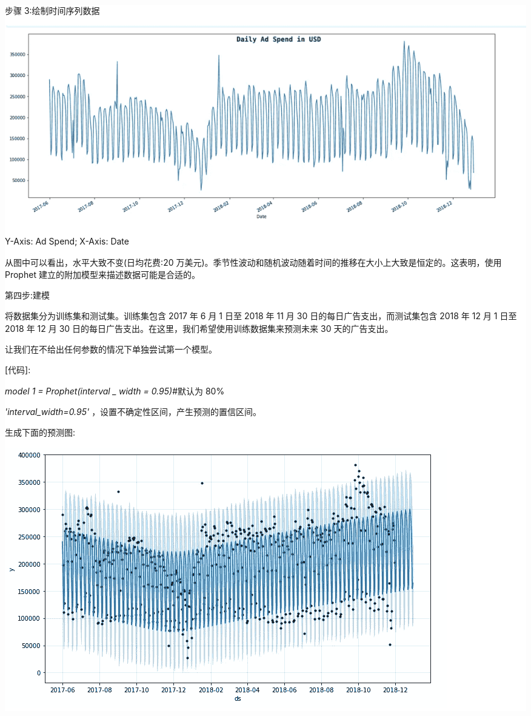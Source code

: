 步骤 3:绘制时间序列数据

![](img/00d79e672eaeec5f56c5777af0518594.png)

Y-Axis: Ad Spend; X-Axis: Date

从图中可以看出，水平大致不变(日均花费:20 万美元)。季节性波动和随机波动随着时间的推移在大小上大致是恒定的。这表明，使用 Prophet 建立的附加模型来描述数据可能是合适的。

第四步:建模

将数据集分为训练集和测试集。训练集包含 2017 年 6 月 1 日至 2018 年 11 月 30 日的每日广告支出，而测试集包含 2018 年 12 月 1 日至 2018 年 12 月 30 日的每日广告支出。在这里，我们希望使用训练数据集来预测未来 30 天的广告支出。

让我们在不给出任何参数的情况下单独尝试第一个模型。

[代码]:

*model 1 = Prophet(interval _ width = 0.95)*#默认为 80%

*'interval_width=0.95'* ，设置不确定性区间，产生预测的置信区间。

生成下面的预测图:

![](img/046b613d9c70e95b8437ce070d44bb88.png)
